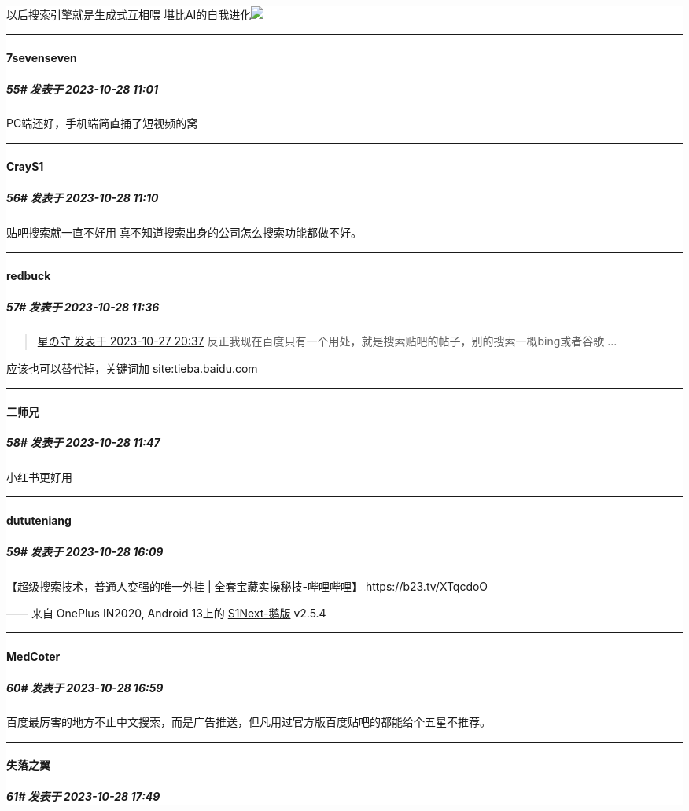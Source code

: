 以后搜索引擎就是生成式互相喂 堪比AI的自我进化<img src="https://static.saraba1st.com/image/smiley/face2017/037.png" referrerpolicy="no-referrer">

*****

####  7sevenseven  
##### 55#       发表于 2023-10-28 11:01

PC端还好，手机端简直捅了短视频的窝

*****

####  CrayS1  
##### 56#       发表于 2023-10-28 11:10

贴吧搜索就一直不好用 真不知道搜索出身的公司怎么搜索功能都做不好。

*****

####  redbuck  
##### 57#       发表于 2023-10-28 11:36

<blockquote><a href="httphttps://bbs.saraba1st.com/2b/forum.php?mod=redirect&amp;goto=findpost&amp;pid=62851797&amp;ptid=2158397" target="_blank">星の守 发表于 2023-10-27 20:37</a>
反正我现在百度只有一个用处，就是搜索贴吧的帖子，别的搜索一概bing或者谷歌 ...</blockquote>
应该也可以替代掉，关键词加 site:tieba.baidu.com

*****

####  二师兄  
##### 58#       发表于 2023-10-28 11:47

小红书更好用

*****

####  dututeniang  
##### 59#       发表于 2023-10-28 16:09

【超级搜索技术，普通人变强的唯一外挂 | 全套宝藏实操秘技-哔哩哔哩】 https://b23.tv/XTqcdoO

—— 来自 OnePlus IN2020, Android 13上的 [S1Next-鹅版](https://github.com/ykrank/S1-Next/releases) v2.5.4

*****

####  MedCoter  
##### 60#       发表于 2023-10-28 16:59

百度最厉害的地方不止中文搜索，而是广告推送，但凡用过官方版百度贴吧的都能给个五星不推荐。


*****

####  失落之翼  
##### 61#       发表于 2023-10-28 17:49
